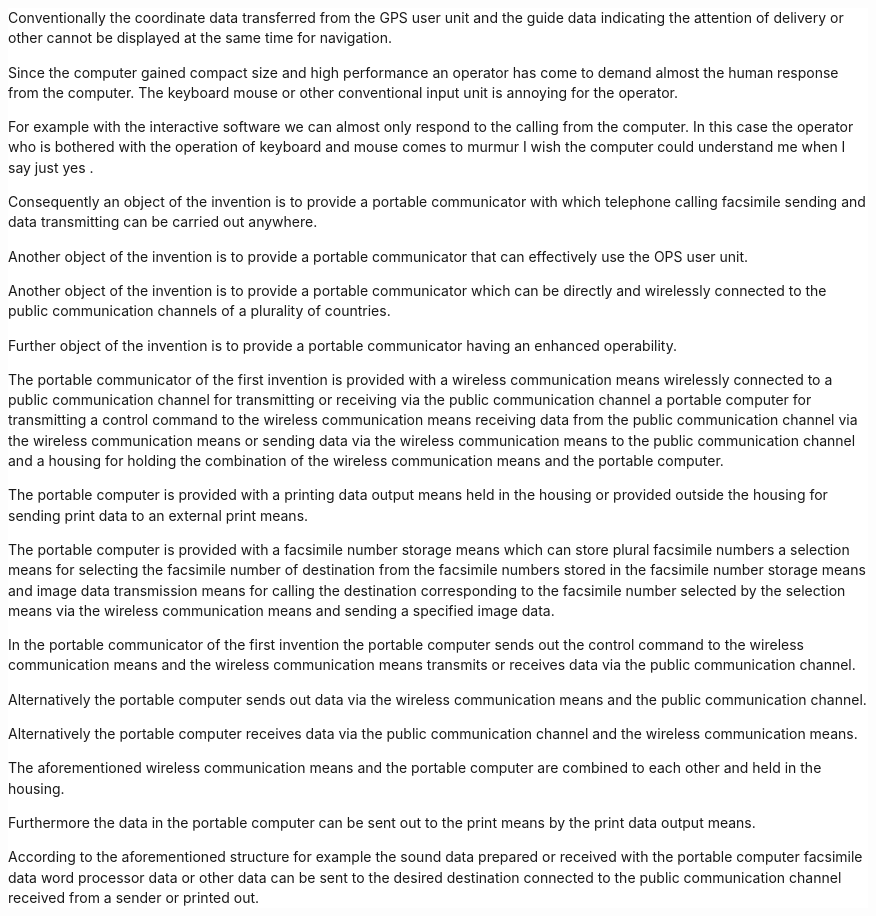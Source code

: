 Conventionally the coordinate data transferred from the GPS user unit and the guide data indicating the attention of delivery or other cannot be displayed at the same time for navigation.

Since the computer gained compact size and high performance an operator has come to demand almost the human response from the computer. The keyboard mouse or other conventional input unit is annoying for the operator.

For example with the interactive software we can almost only respond to the calling from the computer. In this case the operator who is bothered with the operation of keyboard and mouse comes to murmur I wish the computer could understand me when I say just yes .

Consequently an object of the invention is to provide a portable communicator with which telephone calling facsimile sending and data transmitting can be carried out anywhere.

Another object of the invention is to provide a portable communicator that can effectively use the OPS user unit.

Another object of the invention is to provide a portable communicator which can be directly and wirelessly connected to the public communication channels of a plurality of countries.

Further object of the invention is to provide a portable communicator having an enhanced operability.

The portable communicator of the first invention is provided with a wireless communication means wirelessly connected to a public communication channel for transmitting or receiving via the public communication channel a portable computer for transmitting a control command to the wireless communication means receiving data from the public communication channel via the wireless communication means or sending data via the wireless communication means to the public communication channel and a housing for holding the combination of the wireless communication means and the portable computer.

The portable computer is provided with a printing data output means held in the housing or provided outside the housing for sending print data to an external print means.

The portable computer is provided with a facsimile number storage means which can store plural facsimile numbers a selection means for selecting the facsimile number of destination from the facsimile numbers stored in the facsimile number storage means and image data transmission means for calling the destination corresponding to the facsimile number selected by the selection means via the wireless communication means and sending a specified image data.

In the portable communicator of the first invention the portable computer sends out the control command to the wireless communication means and the wireless communication means transmits or receives data via the public communication channel.

Alternatively the portable computer sends out data via the wireless communication means and the public communication channel.

Alternatively the portable computer receives data via the public communication channel and the wireless communication means.

The aforementioned wireless communication means and the portable computer are combined to each other and held in the housing.

Furthermore the data in the portable computer can be sent out to the print means by the print data output means.

According to the aforementioned structure for example the sound data prepared or received with the portable computer facsimile data word processor data or other data can be sent to the desired destination connected to the public communication channel received from a sender or printed out.
